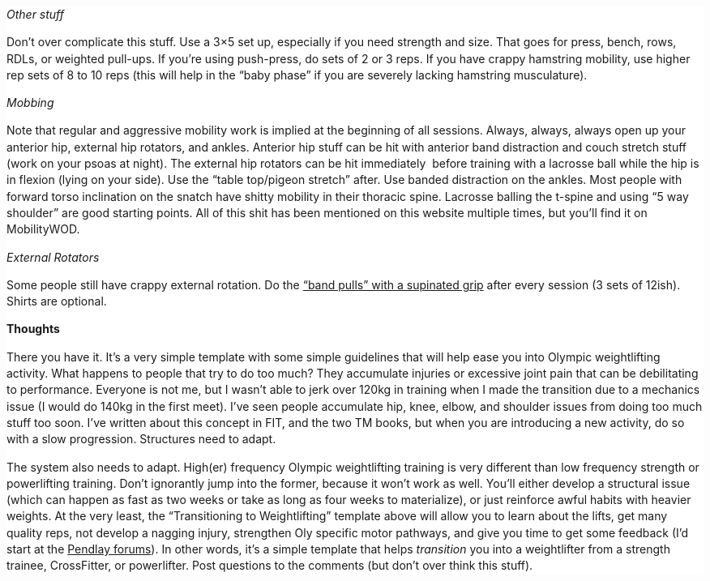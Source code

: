 _Other stuff_
  
Don&#8217;t over complicate this stuff. Use a 3&#215;5 set up, especially if you need strength and size. That goes for press, bench, rows, RDLs, or weighted pull-ups. If you&#8217;re using push-press, do sets of 2 or 3 reps. If you have crappy hamstring mobility, use higher rep sets of 8 to 10 reps (this will help in the &#8220;baby phase&#8221; if you are severely lacking hamstring musculature).

_Mobbing_
  
Note that regular and aggressive mobility work is implied at the beginning of all sessions. Always, always, always open up your anterior hip, external hip rotators, and ankles. Anterior hip stuff can be hit with anterior band distraction and couch stretch stuff (work on your psoas at night). The external hip rotators can be hit immediately  before training with a lacrosse ball while the hip is in flexion (lying on your side). Use the &#8220;table top/pigeon stretch&#8221; after. Use banded distraction on the ankles. Most people with forward torso inclination on the snatch have shitty mobility in their thoracic spine. Lacrosse balling the t-spine and using &#8220;5 way shoulder&#8221; are good starting points. All of this shit has been mentioned on this website multiple times, but you&#8217;ll find it on MobilityWOD.

_External Rotators_
  
Some people still have crappy external rotation. Do the <a href="http://youtu.be/sKS7w3ZZfVE" target="_blank">&#8220;band pulls&#8221; with a supinated grip</a> after every session (3 sets of 12ish). Shirts are optional.

**Thoughts**
  
There you have it. It&#8217;s a very simple template with some simple guidelines that will help ease you into Olympic weightlifting activity. What happens to people that try to do too much? They accumulate injuries or excessive joint pain that can be debilitating to performance. Everyone is not me, but I wasn&#8217;t able to jerk over 120kg in training when I made the transition due to a mechanics issue (I would do 140kg in the first meet). I&#8217;ve seen people accumulate hip, knee, elbow, and shoulder issues from doing too much stuff too soon. I&#8217;ve written about this concept in FIT, and the two TM books, but when you are introducing a new activity, do so with a slow progression. Structures need to adapt.

The system also needs to adapt. High(er) frequency Olympic weightlifting training is very different than low frequency strength or powerlifting training. Don&#8217;t ignorantly jump into the former, because it won&#8217;t work as well. You&#8217;ll either develop a structural issue (which can happen as fast as two weeks or take as long as four weeks to materialize), or just reinforce awful habits with heavier weights. At the very least, the &#8220;Transitioning to Weightlifting&#8221; template above will allow you to learn about the lifts, get many quality reps, not develop a nagging injury, strengthen Oly specific motor pathways, and give you time to get some feedback (I&#8217;d start at the <a href="http://pendlayforum.com/" target="_blank">Pendlay forums</a>). In other words, it&#8217;s a simple template that helps _transition_ you into a weightlifter from a strength trainee, CrossFitter, or powerlifter. Post questions to the comments (but don&#8217;t over think this stuff).
